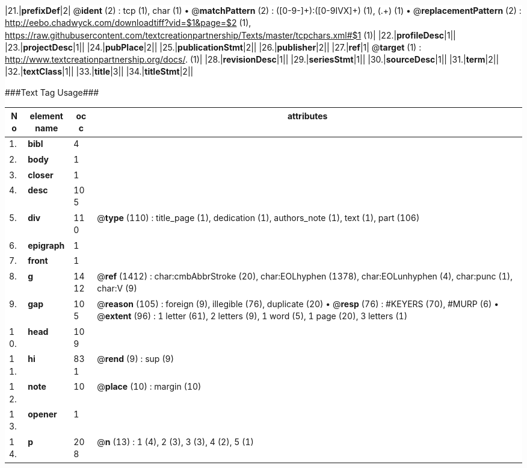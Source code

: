 |21.|__prefixDef__|2| @__ident__ (2) : tcp (1), char (1)  •  @__matchPattern__ (2) : ([0-9\-]+):([0-9IVX]+) (1), (.+) (1)  •  @__replacementPattern__ (2) : http://eebo.chadwyck.com/downloadtiff?vid=$1&page=$2 (1), https://raw.githubusercontent.com/textcreationpartnership/Texts/master/tcpchars.xml#$1 (1)|
|22.|__profileDesc__|1||
|23.|__projectDesc__|1||
|24.|__pubPlace__|2||
|25.|__publicationStmt__|2||
|26.|__publisher__|2||
|27.|__ref__|1| @__target__ (1) : http://www.textcreationpartnership.org/docs/. (1)|
|28.|__revisionDesc__|1||
|29.|__seriesStmt__|1||
|30.|__sourceDesc__|1||
|31.|__term__|2||
|32.|__textClass__|1||
|33.|__title__|3||
|34.|__titleStmt__|2||


###Text Tag Usage###

|No|element name|occ|attributes|
|---|---|---|---|
|1.|__bibl__|4||
|2.|__body__|1||
|3.|__closer__|1||
|4.|__desc__|105||
|5.|__div__|110| @__type__ (110) : title_page (1), dedication (1), authors_note (1), text (1), part (106)|
|6.|__epigraph__|1||
|7.|__front__|1||
|8.|__g__|1412| @__ref__ (1412) : char:cmbAbbrStroke (20), char:EOLhyphen (1378), char:EOLunhyphen (4), char:punc (1), char:V (9)|
|9.|__gap__|105| @__reason__ (105) : foreign (9), illegible (76), duplicate (20)  •  @__resp__ (76) : #KEYERS (70), #MURP (6)  •  @__extent__ (96) : 1 letter (61), 2 letters (9), 1 word (5), 1 page (20), 3 letters (1)|
|10.|__head__|109||
|11.|__hi__|831| @__rend__ (9) : sup (9)|
|12.|__note__|10| @__place__ (10) : margin (10)|
|13.|__opener__|1||
|14.|__p__|208| @__n__ (13) : 1 (4), 2 (3), 3 (3), 4 (2), 5 (1)|